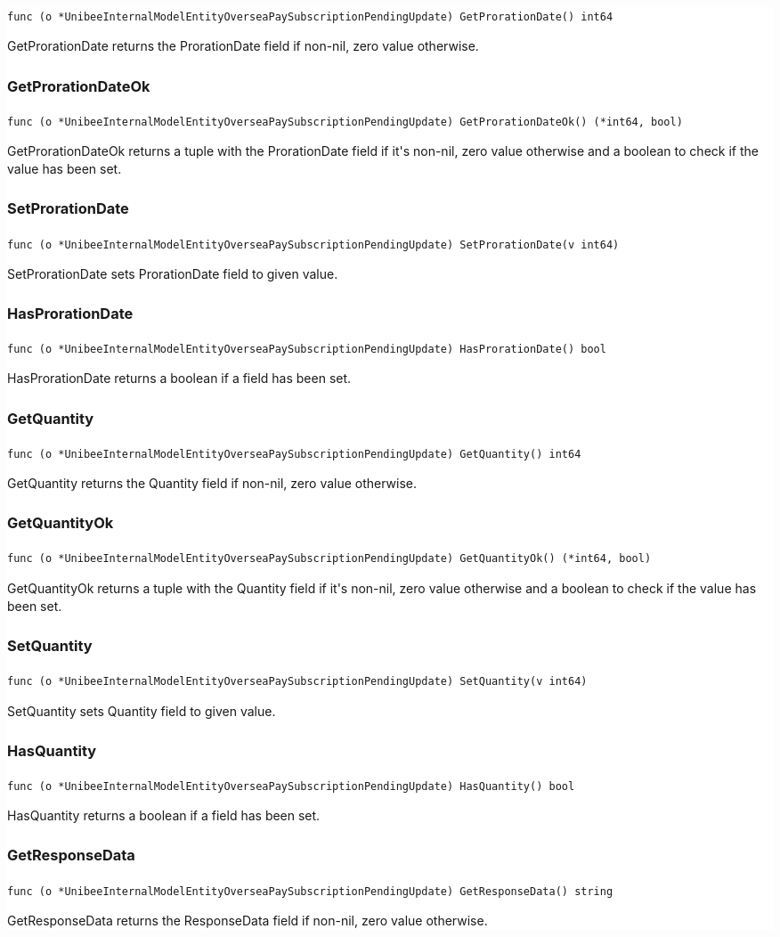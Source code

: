 `func (o *UnibeeInternalModelEntityOverseaPaySubscriptionPendingUpdate) GetProrationDate() int64`

GetProrationDate returns the ProrationDate field if non-nil, zero value otherwise.

### GetProrationDateOk

`func (o *UnibeeInternalModelEntityOverseaPaySubscriptionPendingUpdate) GetProrationDateOk() (*int64, bool)`

GetProrationDateOk returns a tuple with the ProrationDate field if it's non-nil, zero value otherwise
and a boolean to check if the value has been set.

### SetProrationDate

`func (o *UnibeeInternalModelEntityOverseaPaySubscriptionPendingUpdate) SetProrationDate(v int64)`

SetProrationDate sets ProrationDate field to given value.

### HasProrationDate

`func (o *UnibeeInternalModelEntityOverseaPaySubscriptionPendingUpdate) HasProrationDate() bool`

HasProrationDate returns a boolean if a field has been set.

### GetQuantity

`func (o *UnibeeInternalModelEntityOverseaPaySubscriptionPendingUpdate) GetQuantity() int64`

GetQuantity returns the Quantity field if non-nil, zero value otherwise.

### GetQuantityOk

`func (o *UnibeeInternalModelEntityOverseaPaySubscriptionPendingUpdate) GetQuantityOk() (*int64, bool)`

GetQuantityOk returns a tuple with the Quantity field if it's non-nil, zero value otherwise
and a boolean to check if the value has been set.

### SetQuantity

`func (o *UnibeeInternalModelEntityOverseaPaySubscriptionPendingUpdate) SetQuantity(v int64)`

SetQuantity sets Quantity field to given value.

### HasQuantity

`func (o *UnibeeInternalModelEntityOverseaPaySubscriptionPendingUpdate) HasQuantity() bool`

HasQuantity returns a boolean if a field has been set.

### GetResponseData

`func (o *UnibeeInternalModelEntityOverseaPaySubscriptionPendingUpdate) GetResponseData() string`

GetResponseData returns the ResponseData field if non-nil, zero value otherwise.
